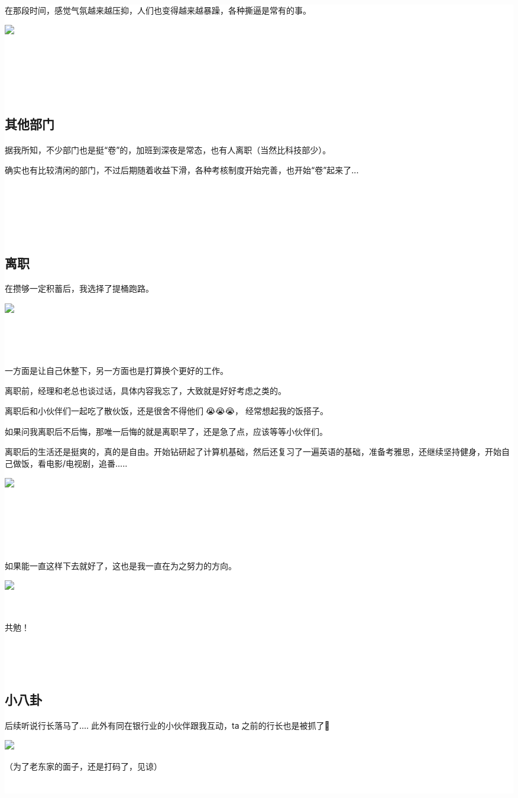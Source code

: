 在那段时间，感觉气氛越来越压抑，人们也变得越来越暴躁，各种撕逼是常有的事。

​![](https://image.peterjxl.com/blog/image-20240626201422-zymyrkl.png)​

‍

‍

‍

## 其他部门

据我所知，不少部门也是挺“卷”的，加班到深夜是常态，也有人离职（当然比科技部少）。

确实也有比较清闲的部门，不过后期随着收益下滑，各种考核制度开始完善，也开始“卷”起来了...

‍

‍

‍

## 离职

在攒够一定积蓄后，我选择了提桶跑路。

​![](https://image.peterjxl.com/blog/image-20240626202810-mqwh33t.png)​

‍

‍

一方面是让自己休整下，另一方面也是打算换个更好的工作。

离职前，经理和老总也谈过话，具体内容我忘了，大致就是好好考虑之类的。

离职后和小伙伴们一起吃了散伙饭，还是很舍不得他们 😭😭😭， 经常想起我的饭搭子。

如果问我离职后不后悔，那唯一后悔的就是离职早了，还是急了点，应该等等小伙伴们。

离职后的生活还是挺爽的，真的是自由。开始钻研起了计算机基础，然后还复习了一遍英语的基础，准备考雅思，还继续坚持健身，开始自己做饭，看电影/电视剧，追番.....

​![](https://image.peterjxl.com/blog/image-20240626211036-qo9zgaq.png)​

‍

​​

‍

如果能一直这样下去就好了，这也是我一直在为之努力的方向。

​![](https://image.peterjxl.com/blog/image-20240626211146-5ppmwuu.png)​

‍

共勉！

‍

‍

## 小八卦

后续听说行长落马了....  此外有同在银行业的小伙伴跟我互动，ta 之前的行长也是被抓了🤣

​![](https://image.peterjxl.com/blog/image-20240703223955-bvgwrp5.png)​

（为了老东家的面子，还是打码了，见谅）

‍
